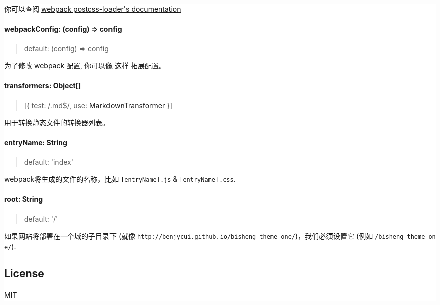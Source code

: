 
你可以查阅 [webpack postcss-loader's documentation](https://webpack.js.org/loaders/postcss-loader/#options)

#### webpackConfig: (config) => config

> default: (config) => config

为了修改 webpack 配置, 你可以像 [这样](https://github.com/ant-tool/atool-build#配置扩展) 拓展配置。

#### transformers: Object[]

> [{ test: /\.md$/, use: [MarkdownTransformer](https://github.com/benjycui/bisheng/blob/master/packages/bisheng/src/transformers/markdown.js) }]

用于转换静态文件的转换器列表。

#### entryName: String

> default: 'index'

webpack将生成的文件的名称，比如 `[entryName].js` & `[entryName].css`.

#### root: String

> default: '/'

如果网站将部署在一个域的子目录下 (就像 `http://benjycui.github.io/bisheng-theme-one/`)，我们必须设置它 (例如 `/bisheng-theme-one/`).

## License

MIT